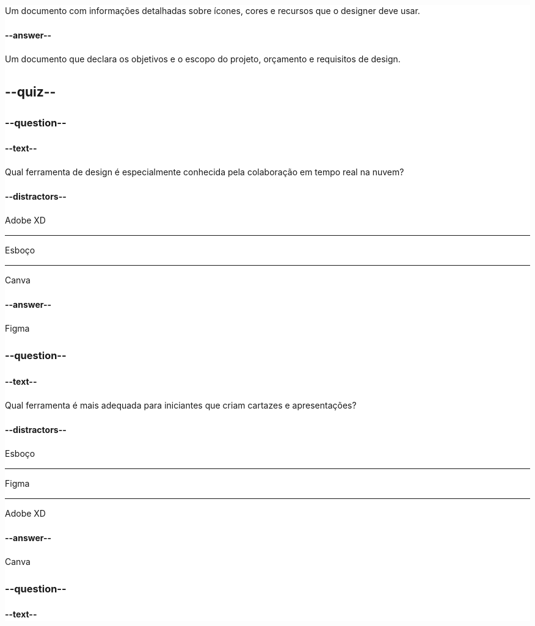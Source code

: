 
Um documento com informações detalhadas sobre ícones, cores e recursos que o designer deve usar.

#### --answer--

Um documento que declara os objetivos e o escopo do projeto, orçamento e requisitos de design.

## --quiz--

### --question--

#### --text--

Qual ferramenta de design é especialmente conhecida pela colaboração em tempo real na nuvem?

#### --distractors--

Adobe XD

---

Esboço

---

Canva

#### --answer--

Figma

### --question--

#### --text--

Qual ferramenta é mais adequada para iniciantes que criam cartazes e apresentações?

#### --distractors--

Esboço

---

Figma

---

Adobe XD

#### --answer--

Canva

### --question--

#### --text--
